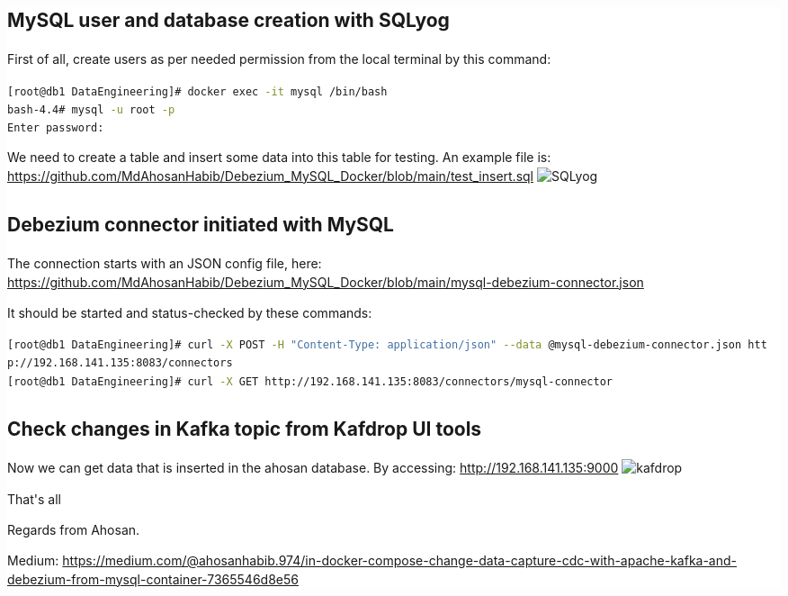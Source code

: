 ## MySQL user and database creation with SQLyog
First of all, create users as per needed permission from the local terminal by this command:
```bash
[root@db1 DataEngineering]# docker exec -it mysql /bin/bash
bash-4.4# mysql -u root -p
Enter password:
```
We need to create a table and insert some data into this table for testing. An example file is:
https://github.com/MdAhosanHabib/Debezium_MySQL_Docker/blob/main/test_insert.sql
<img width="960" alt="SQLyog" src="https://github.com/MdAhosanHabib/Debezium_MySQL_Docker/assets/43145662/82646ba5-c9d1-4658-af45-4daf41730a24">

## Debezium connector initiated with MySQL
The connection starts with an JSON config file, here:
https://github.com/MdAhosanHabib/Debezium_MySQL_Docker/blob/main/mysql-debezium-connector.json

It should be started and status-checked by these commands:
```bash
[root@db1 DataEngineering]# curl -X POST -H "Content-Type: application/json" --data @mysql-debezium-connector.json http://192.168.141.135:8083/connectors
[root@db1 DataEngineering]# curl -X GET http://192.168.141.135:8083/connectors/mysql-connector
```

## Check changes in Kafka topic from Kafdrop UI tools
Now we can get data that is inserted in the ahosan database. By accessing: http://192.168.141.135:9000
<img width="960" alt="kafdrop" src="https://github.com/MdAhosanHabib/Debezium_MySQL_Docker/assets/43145662/02b1047a-7a09-46d1-817b-d7f83da4a4f9">

That's all

Regards from Ahosan.

Medium: 
https://medium.com/@ahosanhabib.974/in-docker-compose-change-data-capture-cdc-with-apache-kafka-and-debezium-from-mysql-container-7365546d8e56
